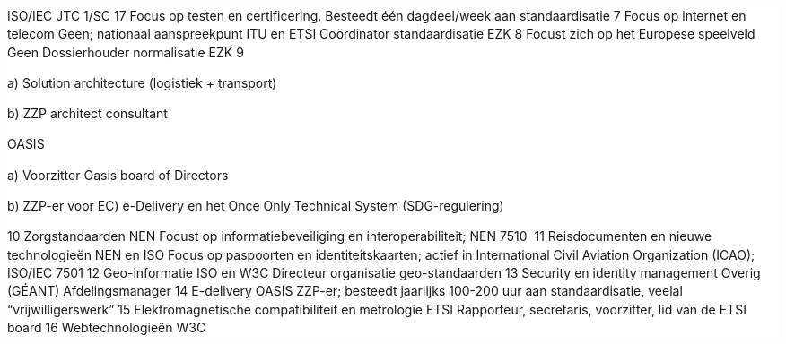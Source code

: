 <td>ISO/IEC JTC 1/SC 17</td>
<td>Focus op testen en certificering. Besteedt één dagdeel/week aan standaardisatie</td>
</tr>
<tr class="odd">
<td>7</td>
<td>Focus op internet en telecom</td>
<td>Geen; nationaal aanspreekpunt ITU en ETSI</td>
<td>Coördinator standaardisatie EZK</td>
</tr>
<tr class="even">
<td>8</td>
<td>Focust zich op het Europese speelveld</td>
<td>Geen</td>
<td>Dossierhouder normalisatie EZK</td>
</tr>
<tr class="odd">
<td>9</td>
<td><p>a) Solution architecture (logistiek + transport)</p>
<p>b) ZZP architect consultant</p></td>
<td>OASIS</td>
<td><p>a) Voorzitter Oasis board of Directors</p>
<p>b) ZZP-er voor EC) e-Delivery en het Once Only Technical System (SDG-regulering)</p></td>
</tr>
<tr class="even">
<td>10</td>
<td>Zorgstandaarden</td>
<td>NEN</td>
<td>Focust op informatiebeveiliging en interoperabiliteit; NEN 7510 </td>
</tr>
<tr class="odd">
<td>11</td>
<td>Reisdocumenten en nieuwe technologieën</td>
<td>NEN en ISO</td>
<td>Focus op paspoorten en identiteitskaarten; actief in International Civil Aviation Organization (ICAO); ISO/IEC 7501</td>
</tr>
<tr class="even">
<td>12</td>
<td>Geo-informatie</td>
<td>ISO en W3C</td>
<td>Directeur organisatie geo-standaarden</td>
</tr>
<tr class="odd">
<td>13</td>
<td>Security en identity management</td>
<td>Overig (GÉANT)</td>
<td>Afdelingsmanager</td>
</tr>
<tr class="even">
<td>14</td>
<td>E-delivery</td>
<td>OASIS</td>
<td>ZZP-er; besteedt jaarlijks 100-200 uur aan standaardisatie, veelal “vrijwilligerswerk”</td>
</tr>
<tr class="odd">
<td>15</td>
<td>Elektromagnetische compatibiliteit en metrologie</td>
<td>ETSI</td>
<td>Rapporteur, secretaris, voorzitter, lid van de ETSI board</td>
</tr>
<tr class="even">
<td>16</td>
<td>Webtechnologieën</td>
<td>W3C</td>
